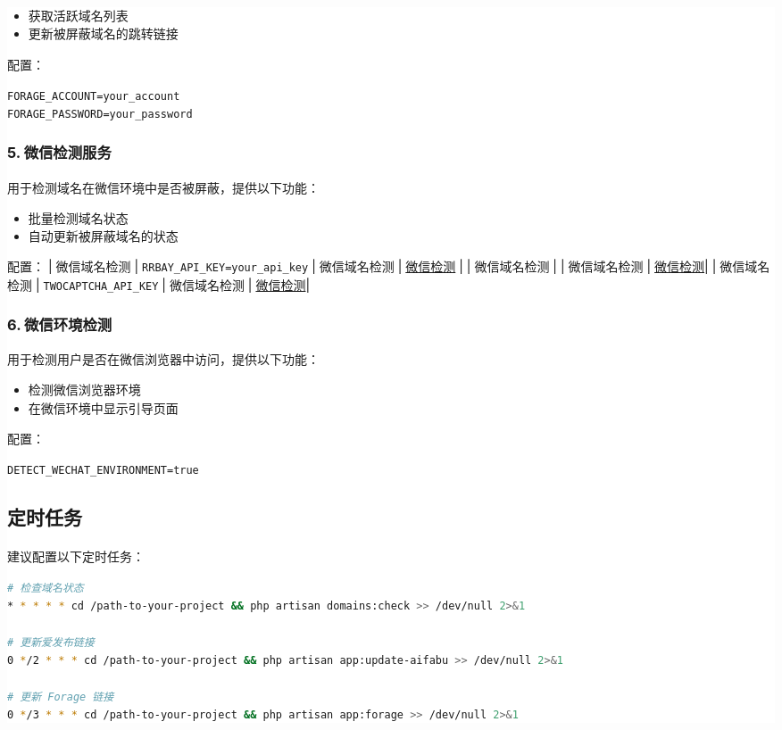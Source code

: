 -   获取活跃域名列表
-   更新被屏蔽域名的跳转链接

配置：

```
FORAGE_ACCOUNT=your_account
FORAGE_PASSWORD=your_password
```

### 5. 微信检测服务

用于检测域名在微信环境中是否被屏蔽，提供以下功能：

-   批量检测域名状态
-   自动更新被屏蔽域名的状态

配置：
 | 微信域名检测 | `RRBAY_API_KEY=your_api_key`                                       | 微信域名检测         | [微信检测](http://wx.rrbay.com)          |
    | 微信域名检测 |                                                                    | 微信域名检测         | [微信检测](https://cgi.urlsec.qq.com/index.php)|
    | 微信域名检测 |  `TWOCAPTCHA_API_KEY`                                              | 微信域名检测         | [微信检测](https://urlsec.qq.com/check.html)|


### 6. 微信环境检测

用于检测用户是否在微信浏览器中访问，提供以下功能：

-   检测微信浏览器环境
-   在微信环境中显示引导页面

配置：

```
DETECT_WECHAT_ENVIRONMENT=true
```

## 定时任务

建议配置以下定时任务：

```bash
# 检查域名状态
* * * * * cd /path-to-your-project && php artisan domains:check >> /dev/null 2>&1

# 更新爱发布链接
0 */2 * * * cd /path-to-your-project && php artisan app:update-aifabu >> /dev/null 2>&1

# 更新 Forage 链接
0 */3 * * * cd /path-to-your-project && php artisan app:forage >> /dev/null 2>&1
```
